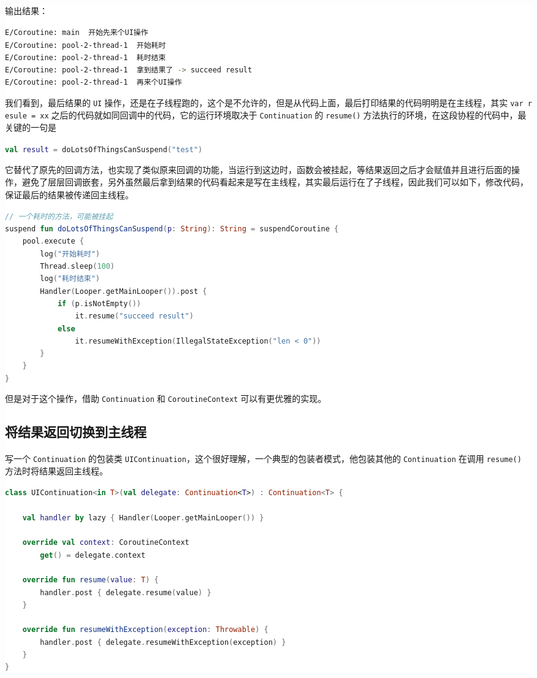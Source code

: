 输出结果：

```bash
E/Coroutine: main  开始先来个UI操作
E/Coroutine: pool-2-thread-1  开始耗时
E/Coroutine: pool-2-thread-1  耗时结束
E/Coroutine: pool-2-thread-1  拿到结果了 -> succeed result
E/Coroutine: pool-2-thread-1  再来个UI操作
```

我们看到，最后结果的 `UI` 操作，还是在子线程跑的，这个是不允许的，但是从代码上面，最后打印结果的代码明明是在主线程，其实 `var resule = xx` 之后的代码就如同回调中的代码，它的运行环境取决于 `Continuation` 的 `resume()` 方法执行的环境，在这段协程的代码中，最关键的一句是 

``` kotlin
val result = doLotsOfThingsCanSuspend("test")
```

它替代了原先的回调方法，也实现了类似原来回调的功能，当运行到这边时，函数会被挂起，等结果返回之后才会赋值并且进行后面的操作，避免了层层回调嵌套，另外虽然最后拿到结果的代码看起来是写在主线程，其实最后运行在了子线程，因此我们可以如下，修改代码，保证最后的结果被传递回主线程。

```kotlin
// 一个耗时的方法，可能被挂起
suspend fun doLotsOfThingsCanSuspend(p: String): String = suspendCoroutine {
    pool.execute {
        log("开始耗时")
        Thread.sleep(100)
        log("耗时结束")
        Handler(Looper.getMainLooper()).post {
            if (p.isNotEmpty())
                it.resume("succeed result")
            else
                it.resumeWithException(IllegalStateException("len < 0"))
        }
    }
}
```

但是对于这个操作，借助 `Continuation` 和 `CoroutineContext` 可以有更优雅的实现。

## 将结果返回切换到主线程

写一个  `Continuation` 的包装类 `UIContinuation`，这个很好理解，一个典型的包装者模式，他包装其他的 `Continuation` 在调用 `resume()` 方法时将结果返回主线程。

```kotlin
class UIContinuation<in T>(val delegate: Continuation<T>) : Continuation<T> {
    
    val handler by lazy { Handler(Looper.getMainLooper()) }
    
    override val context: CoroutineContext
        get() = delegate.context
    
    override fun resume(value: T) {
        handler.post { delegate.resume(value) }
    }
    
    override fun resumeWithException(exception: Throwable) {
        handler.post { delegate.resumeWithException(exception) }
    }
}
```
